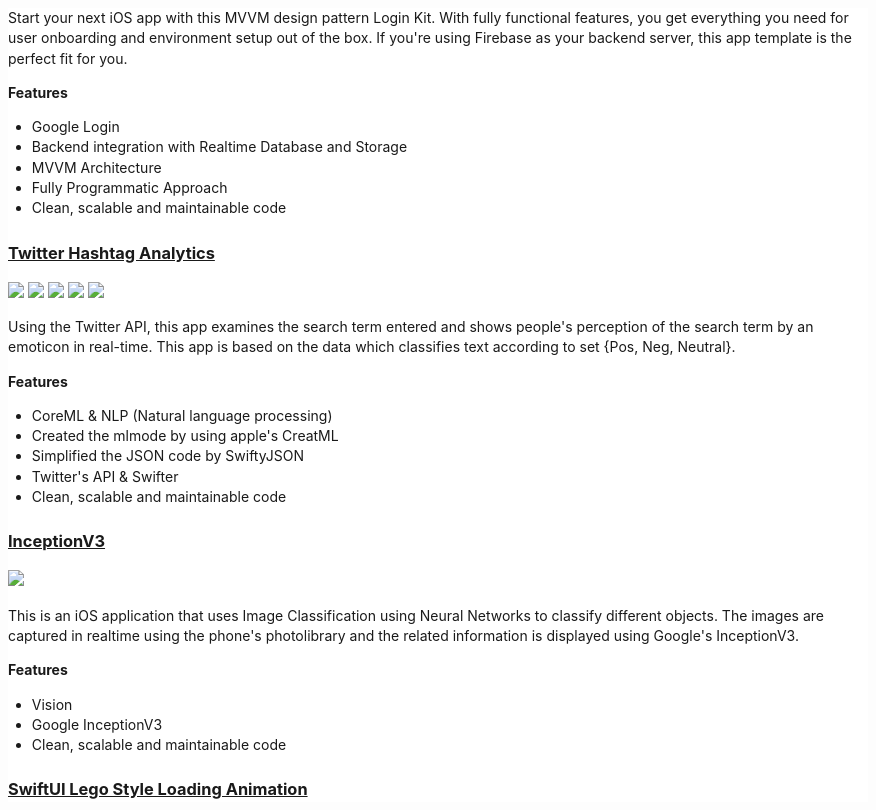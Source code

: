 Start your next iOS app with this MVVM design pattern Login Kit. With fully functional features, you get everything you need for user onboarding and environment setup out of the box. If you're using Firebase as your backend server, this app template is the perfect fit for you.

**Features**

- Google Login
- Backend integration with Realtime Database and Storage
- MVVM Architecture
- Fully Programmatic Approach
- Clean, scalable and maintainable code

### [Twitter Hashtag Analytics](https://github.com/iosdevted/twitter-hashtag-analytics)

<p>
  <img src="https://user-images.githubusercontent.com/50784573/107720919-ba7af980-6d1e-11eb-8e6b-222e41e66d09.gif" Height=300/>
  <img src="https://user-images.githubusercontent.com/50784573/107720929-c2d33480-6d1e-11eb-87ea-1ed7b54ff8fd.png" Height=300/>
  <img src="https://user-images.githubusercontent.com/50784573/107720931-c36bcb00-6d1e-11eb-845c-8737ec5f14cd.png" Height=300/>
  <img src="https://user-images.githubusercontent.com/50784573/107720933-c4046180-6d1e-11eb-8a42-be81c292a9e7.png" Height=300/>
  <img src="https://user-images.githubusercontent.com/50784573/107720934-c4046180-6d1e-11eb-96bf-67c2ced21768.png" Height=300/>
</p>

 Using the Twitter API, this app examines the search term entered and shows people's perception of the search term by an emoticon in real-time. This app is based on the data which classifies text according to set {Pos, Neg, Neutral}.

**Features**

- CoreML & NLP (Natural language processing)
- Created the mlmode by using apple's CreatML
- Simplified the JSON code by SwiftyJSON
- Twitter's API & Swifter
- Clean, scalable and maintainable code

### [InceptionV3](https://github.com/iosdevted/inceptionv3-coreml)

<img src="https://user-images.githubusercontent.com/50784573/107147302-9f139580-6990-11eb-97dd-2e806705e57a.gif" Height=350/>

This is an iOS application that uses Image Classification using Neural Networks to classify different objects. The images are captured in realtime using the phone's photolibrary and the related information is displayed using Google's InceptionV3.

**Features**

- Vision
- Google InceptionV3
- Clean, scalable and maintainable code


### [SwiftUI Lego Style Loading Animation](https://github.com/iosdevted/ios-project/tree/master/SwiftUI-LegoStyleLoadingAnimation)
